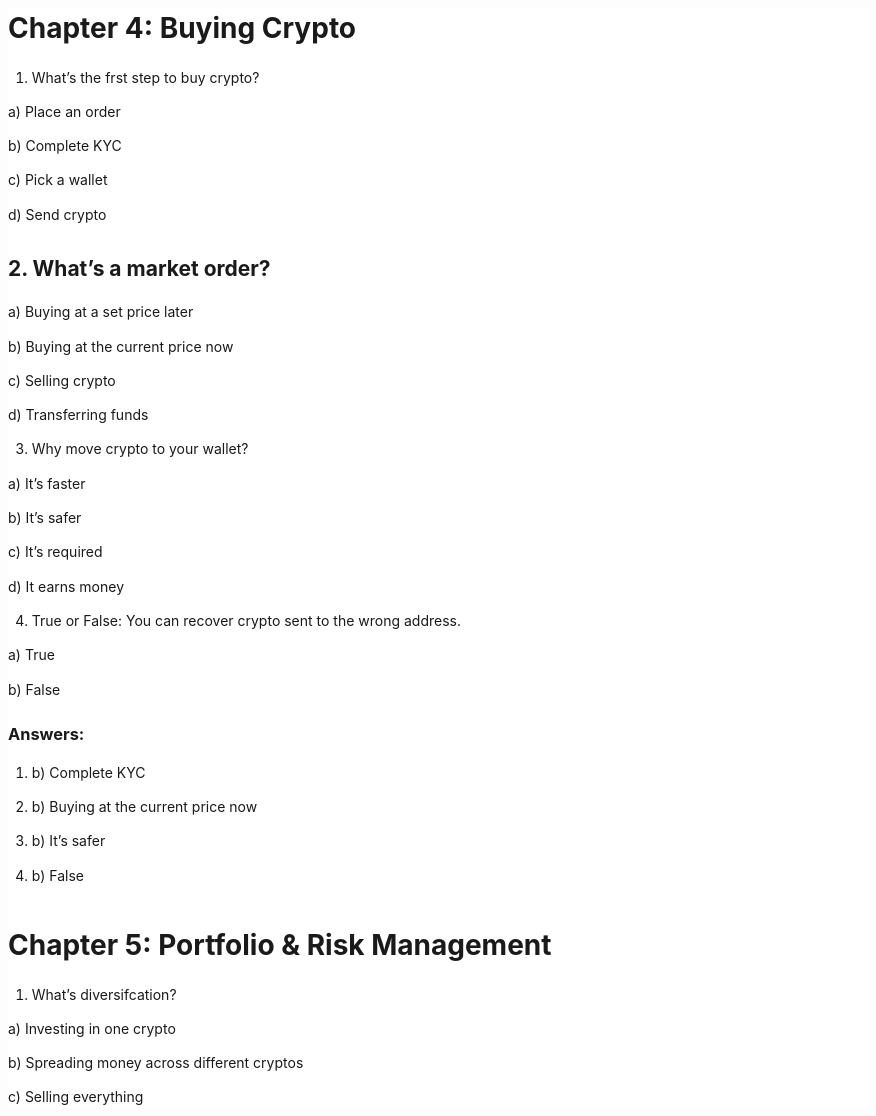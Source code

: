 

# Chapter 4: Buying Crypto

1. What’s the frst step to buy crypto?

a) Place an order

b) Complete KYC

c) Pick a wallet

d) Send crypto

## 2. What’s a market order?

a) Buying at a set price later

b) Buying at the current price now

c) Selling crypto

d) Transferring funds

3. Why move crypto to your wallet?

a) It’s faster

b) It’s safer

c) It’s required

d) It earns money

4. True or False: You can recover crypto sent to the wrong address.

a) True

b) False

### Answers:

1. b) Complete KYC

2. b) Buying at the current price now

3. b) It’s safer

4. b) False

# Chapter 5: Portfolio & Risk Management

1. What’s diversifcation?

a) Investing in one crypto

b) Spreading money across different cryptos

c) Selling everything

